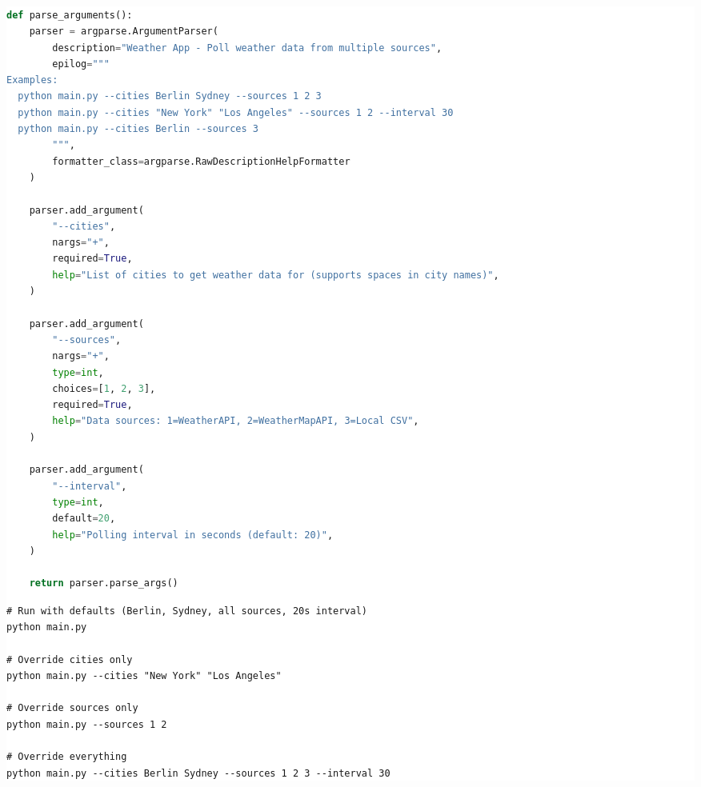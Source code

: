 ```python
def parse_arguments():
    parser = argparse.ArgumentParser(
        description="Weather App - Poll weather data from multiple sources",
        epilog="""
Examples:
  python main.py --cities Berlin Sydney --sources 1 2 3
  python main.py --cities "New York" "Los Angeles" --sources 1 2 --interval 30
  python main.py --cities Berlin --sources 3
        """,
        formatter_class=argparse.RawDescriptionHelpFormatter
    )

    parser.add_argument(
        "--cities",
        nargs="+",
        required=True,
        help="List of cities to get weather data for (supports spaces in city names)",
    )

    parser.add_argument(
        "--sources",
        nargs="+",
        type=int,
        choices=[1, 2, 3],
        required=True,
        help="Data sources: 1=WeatherAPI, 2=WeatherMapAPI, 3=Local CSV",
    )

    parser.add_argument(
        "--interval",
        type=int,
        default=20,
        help="Polling interval in seconds (default: 20)",
    )

    return parser.parse_args()
```

```shellscript
# Run with defaults (Berlin, Sydney, all sources, 20s interval)
python main.py

# Override cities only
python main.py --cities "New York" "Los Angeles"

# Override sources only
python main.py --sources 1 2

# Override everything
python main.py --cities Berlin Sydney --sources 1 2 3 --interval 30
```
